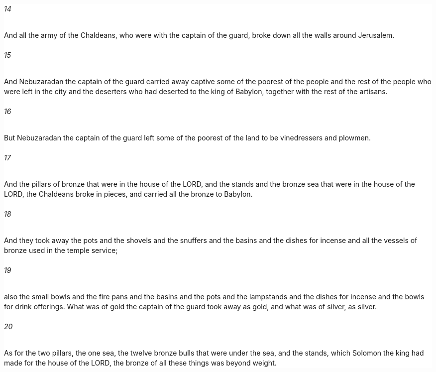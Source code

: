 
###### 14 


And all the army of the Chaldeans, who were with the captain of the guard, broke down all the walls around Jerusalem. 





###### 15 


And Nebuzaradan the captain of the guard carried away captive some of the poorest of the people and the rest of the people who were left in the city and the deserters who had deserted to the king of Babylon, together with the rest of the artisans. 





###### 16 


But Nebuzaradan the captain of the guard left some of the poorest of the land to be vinedressers and plowmen. 





###### 17 


And the pillars of bronze that were in the house of the LORD, and the stands and the bronze sea that were in the house of the LORD, the Chaldeans broke in pieces, and carried all the bronze to Babylon. 





###### 18 


And they took away the pots and the shovels and the snuffers and the basins and the dishes for incense and all the vessels of bronze used in the temple service; 





###### 19 


also the small bowls and the fire pans and the basins and the pots and the lampstands and the dishes for incense and the bowls for drink offerings. What was of gold the captain of the guard took away as gold, and what was of silver, as silver. 





###### 20 


As for the two pillars, the one sea, the twelve bronze bulls that were under the sea, and the stands, which Solomon the king had made for the house of the LORD, the bronze of all these things was beyond weight. 
